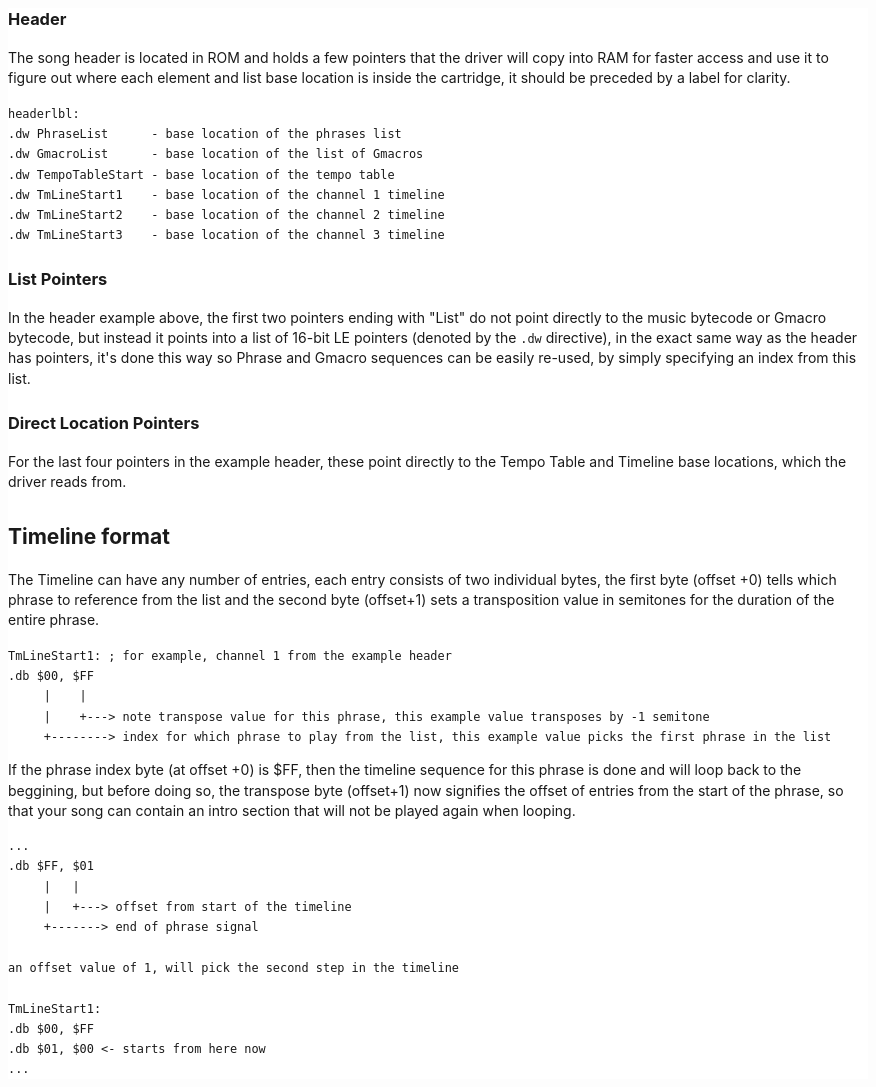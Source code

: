 ### Header
The song header is located in ROM and holds a few pointers that the driver will copy into RAM for faster access and use it to figure out where each element and list base location is inside the cartridge, it should be preceded by a label for clarity.
```
headerlbl:
.dw PhraseList      - base location of the phrases list
.dw GmacroList      - base location of the list of Gmacros
.dw TempoTableStart - base location of the tempo table
.dw TmLineStart1    - base location of the channel 1 timeline
.dw TmLineStart2    - base location of the channel 2 timeline
.dw TmLineStart3    - base location of the channel 3 timeline
```

### List Pointers
In the header example above, the first two pointers ending with "List" do not point directly to the music bytecode or Gmacro bytecode, but instead it points into a list of 16-bit LE pointers (denoted by the `.dw` directive), in the exact same way as the header has pointers, it's done this way so Phrase and Gmacro sequences can be easily re-used, by simply specifying an index from this list.

### Direct Location Pointers
For the last four pointers in the example header, these point directly to the Tempo Table and Timeline base locations, which the driver reads from.

## Timeline format
The Timeline can have any number of entries, each entry consists of two individual bytes, the first byte (offset +0) tells which phrase to reference from the list and the second byte (offset+1) sets a transposition value in semitones for the duration of the entire phrase.
```
TmLineStart1: ; for example, channel 1 from the example header
.db $00, $FF
     |    |
     |    +---> note transpose value for this phrase, this example value transposes by -1 semitone
     +--------> index for which phrase to play from the list, this example value picks the first phrase in the list
```

If the phrase index byte (at offset +0) is $FF, then the timeline sequence for this phrase is done and will loop back to the beggining, but before doing so, the transpose byte (offset+1) now signifies the offset of entries from the start of the phrase, so that your song can contain an intro section that will not be played again when looping.
```
...
.db $FF, $01
     |   |
     |   +---> offset from start of the timeline
     +-------> end of phrase signal

an offset value of 1, will pick the second step in the timeline

TmLineStart1:
.db $00, $FF
.db $01, $00 <- starts from here now
...
```
